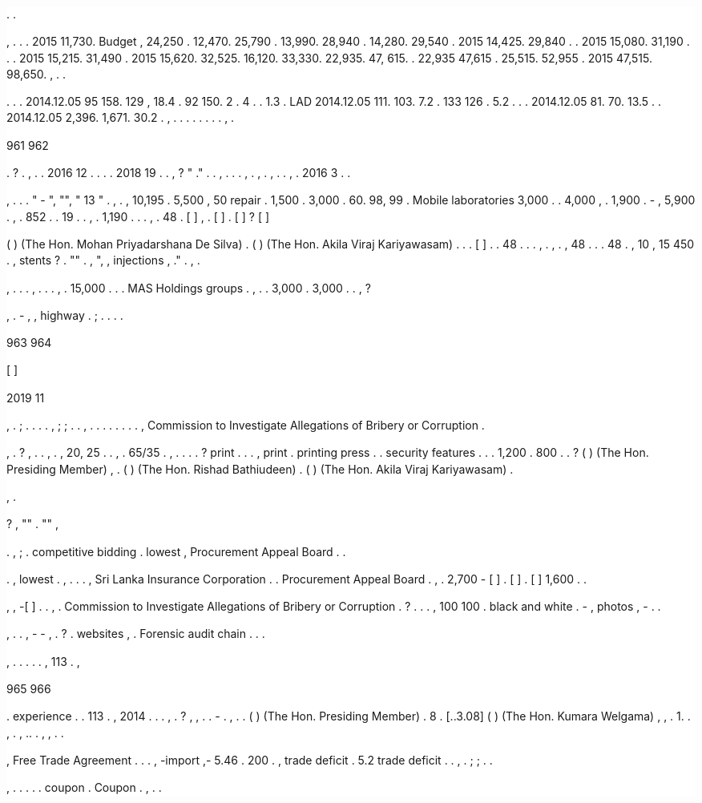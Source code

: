 . .

, . . . 2015 11,730. Budget , 24,250 . 12,470. 25,790 . 13,990. 28,940 . 14,280. 29,540 . 2015 14,425. 29,840 . . 2015 15,080. 31,190 . . . 2015 15,215. 31,490 . 2015 15,620. 32,525. 16,120. 33,330. 22,935. 47, 615. . 22,935 47,615 . 25,515. 52,955 . 2015 47,515. 98,650. , . .

. . . 2014.12.05 95 158. 129 , 18.4 . 92 150. 2 . 4 . . 1.3 . LAD 2014.12.05 111. 103. 7.2 . 133 126 . 5.2 . . . 2014.12.05 81. 70. 13.5 . . 2014.12.05 2,396. 1,671. 30.2 . , . . . . . . . . , .

961 962

. ? . , . . 2016 12 . . . . 2018 19 . . , ? " ." . . , . . . , . , . , . . , . 2016 3 . .

, . . . " - ", "", " 13 " . , . , 10,195 . 5,500 , 50 repair . 1,500 . 3,000 . 60. 98, 99 . Mobile laboratories 3,000 . . 4,000 , . 1,900 . - , 5,900 . , . 852 . . 19 . . , . 1,190 . . . , . 48 . [ ] , . [ ] . [ ] ? [ ]

( ) (The Hon. Mohan Priyadarshana De Silva) . ( ) (The Hon. Akila Viraj Kariyawasam) . . . [ ] . . 48 . . . , . , . , 48 . . . 48 . , 10 , 15 450 . , stents ? . "" . , ", , injections , ." . , .

, . . . , . . . , . 15,000 . . . MAS Holdings groups . , . . 3,000 . 3,000 . . , ?

, . - , , highway . ; . . . .

963 964

[ ]

2019 11

, . ; . . . . , ; ; . . , . . . . . . . . , Commission to Investigate Allegations of Bribery or Corruption .

, . ? , . . , . , 20, 25 . . , . 65/35 . , . . . . ? print . . . , print . printing press . . security features . . . 1,200 . 800 . . ? ( ) (The Hon. Presiding Member) , . ( ) (The Hon. Rishad Bathiudeen) . ( ) (The Hon. Akila Viraj Kariyawasam) .

, .

? , "" . "" ,

. , ; . competitive bidding . lowest , Procurement Appeal Board . .

. , lowest . , . . . , Sri Lanka Insurance Corporation . . Procurement Appeal Board . , . 2,700 - [ ] . [ ] . [ ] 1,600 . .

, , -[ ] . . , . Commission to Investigate Allegations of Bribery or Corruption . ? . . . , 100 100 . black and white . - , photos , - . .

, . . , - - , . ? . websites , . Forensic audit chain . . .

, . . . . . , 113 . ,

965 966

. experience . . 113 . , 2014 . . . , . ? , , . . - . , . . ( ) (The Hon. Presiding Member) . 8 . [..3.08] ( ) (The Hon. Kumara Welgama) , , . 1. . , . , .. . , , . .

, Free Trade Agreement . . . , -import ,- 5.46 . 200 . , trade deficit . 5.2 trade deficit . . , . ; ; . .

, . . . . . coupon . Coupon . , . .
